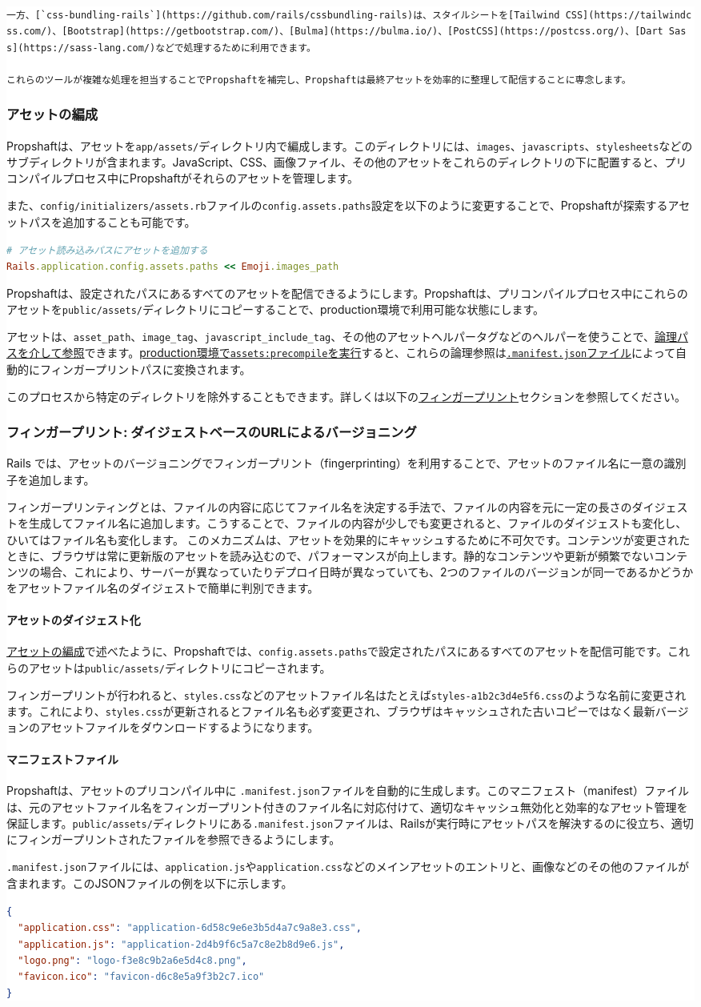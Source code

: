     一方、[`css-bundling-rails`](https://github.com/rails/cssbundling-rails)は、スタイルシートを[Tailwind CSS](https://tailwindcss.com/)、[Bootstrap](https://getbootstrap.com/)、[Bulma](https://bulma.io/)、[PostCSS](https://postcss.org/)、[Dart Sass](https://sass-lang.com/)などで処理するために利用できます。

    これらのツールが複雑な処理を担当することでPropshaftを補完し、Propshaftは最終アセットを効率的に整理して配信することに専念します。

### アセットの編成

Propshaftは、アセットを`app/assets/`ディレクトリ内で編成します。このディレクトリには、`images`、`javascripts`、`stylesheets`などのサブディレクトリが含まれます。JavaScript、CSS、画像ファイル、その他のアセットをこれらのディレクトリの下に配置すると、プリコンパイルプロセス中にPropshaftがそれらのアセットを管理します。

また、`config/initializers/assets.rb`ファイルの`config.assets.paths`設定を以下のように変更することで、Propshaftが探索するアセットパスを追加することも可能です。

```ruby
# アセット読み込みパスにアセットを追加する
Rails.application.config.assets.paths << Emoji.images_path
```

Propshaftは、設定されたパスにあるすべてのアセットを配信できるようにします。Propshaftは、プリコンパイルプロセス中にこれらのアセットを`public/assets/`ディレクトリにコピーすることで、production環境で利用可能な状態にします。

アセットは、`asset_path`、`image_tag`、`javascript_include_tag`、その他のアセットヘルパータグなどのヘルパーを使うことで、[論理パスを介して参照](#ダイジェスト化されたアセットをビューで利用する)できます。[production環境で`assets:precompile`を実行](#production環境の場合)すると、これらの論理参照は[`.manifest.json`ファイル](#マニフェストファイル)によって自動的にフィンガープリントパスに変換されます。

このプロセスから特定のディレクトリを除外することもできます。詳しくは以下の[フィンガープリント](#フィンガープリント-ダイジェストベースのurlによるバージョニング)セクションを参照してください。

### フィンガープリント: ダイジェストベースのURLによるバージョニング

Rails では、アセットのバージョニングでフィンガープリント（fingerprinting）を利用することで、アセットのファイル名に一意の識別子を追加します。

フィンガープリンティングとは、ファイルの内容に応じてファイル名を決定する手法で、ファイルの内容を元に一定の長さのダイジェストを生成してファイル名に追加します。こうすることで、ファイルの内容が少しでも変更されると、ファイルのダイジェストも変化し、ひいてはファイル名も変化します。
このメカニズムは、アセットを効果的にキャッシュするために不可欠です。コンテンツが変更されたときに、ブラウザは常に更新版のアセットを読み込むので、パフォーマンスが向上します。静的なコンテンツや更新が頻繁でないコンテンツの場合、これにより、サーバーが異なっていたりデプロイ日時が異なっていても、2つのファイルのバージョンが同一であるかどうかをアセットファイル名のダイジェストで簡単に判別できます。

#### アセットのダイジェスト化

[アセットの編成](#アセットの編成)で述べたように、Propshaftでは、`config.assets.paths`で設定されたパスにあるすべてのアセットを配信可能です。これらのアセットは`public/assets/`ディレクトリにコピーされます。

フィンガープリントが行われると、`styles.css`などのアセットファイル名はたとえば`styles-a1b2c3d4e5f6.css`のような名前に変更されます。これにより、`styles.css`が更新されるとファイル名も必ず変更され、ブラウザはキャッシュされた古いコピーではなく最新バージョンのアセットファイルをダウンロードするようになります。

#### マニフェストファイル

Propshaftは、アセットのプリコンパイル中に `.manifest.json`ファイルを自動的に生成します。このマニフェスト（manifest）ファイルは、元のアセットファイル名をフィンガープリント付きのファイル名に対応付けて、適切なキャッシュ無効化と効率的なアセット管理を保証します。`public/assets/`ディレクトリにある`.manifest.json`ファイルは、Railsが実行時にアセットパスを解決するのに役立ち、適切にフィンガープリントされたファイルを参照できるようにします。

`.manifest.json`ファイルには、`application.js`や`application.css`などのメインアセットのエントリと、画像などのその他のファイルが含まれます。このJSONファイルの例を以下に示します。

```json
{
  "application.css": "application-6d58c9e6e3b5d4a7c9a8e3.css",
  "application.js": "application-2d4b9f6c5a7c8e2b8d9e6.js",
  "logo.png": "logo-f3e8c9b2a6e5d4c8.png",
  "favicon.ico": "favicon-d6c8e5a9f3b2c7.ico"
}
```
